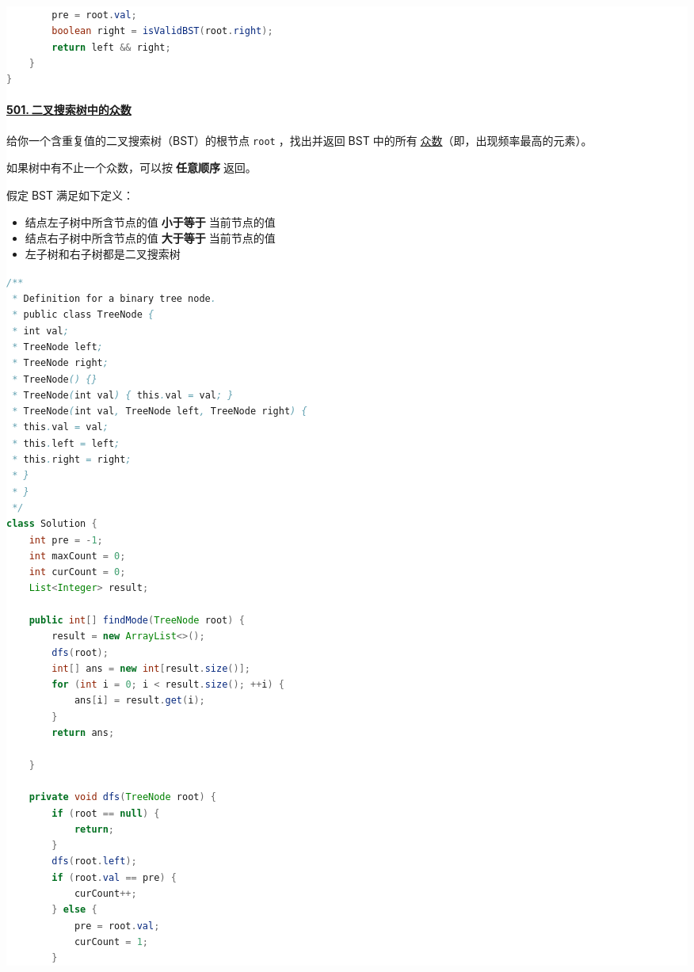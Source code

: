 ```java
        pre = root.val;
        boolean right = isValidBST(root.right);
        return left && right;
    }
}
```

#### [501. 二叉搜索树中的众数](https://leetcode.cn/problems/find-mode-in-binary-search-tree/)

给你一个含重复值的二叉搜索树（BST）的根节点 `root` ，找出并返回 BST 中的所有 [众数](https://baike.baidu.com/item/众数/44796)（即，出现频率最高的元素）。

如果树中有不止一个众数，可以按 **任意顺序** 返回。

假定 BST 满足如下定义：

- 结点左子树中所含节点的值 **小于等于** 当前节点的值
- 结点右子树中所含节点的值 **大于等于** 当前节点的值
- 左子树和右子树都是二叉搜索树

```java
/**
 * Definition for a binary tree node.
 * public class TreeNode {
 * int val;
 * TreeNode left;
 * TreeNode right;
 * TreeNode() {}
 * TreeNode(int val) { this.val = val; }
 * TreeNode(int val, TreeNode left, TreeNode right) {
 * this.val = val;
 * this.left = left;
 * this.right = right;
 * }
 * }
 */
class Solution {
    int pre = -1;
    int maxCount = 0;
    int curCount = 0;
    List<Integer> result;

    public int[] findMode(TreeNode root) {
        result = new ArrayList<>();
        dfs(root);
        int[] ans = new int[result.size()];
        for (int i = 0; i < result.size(); ++i) {
            ans[i] = result.get(i);
        }
        return ans;

    }

    private void dfs(TreeNode root) {
        if (root == null) {
            return;
        }
        dfs(root.left);
        if (root.val == pre) {
            curCount++;
        } else {
            pre = root.val;
            curCount = 1;
        }
```